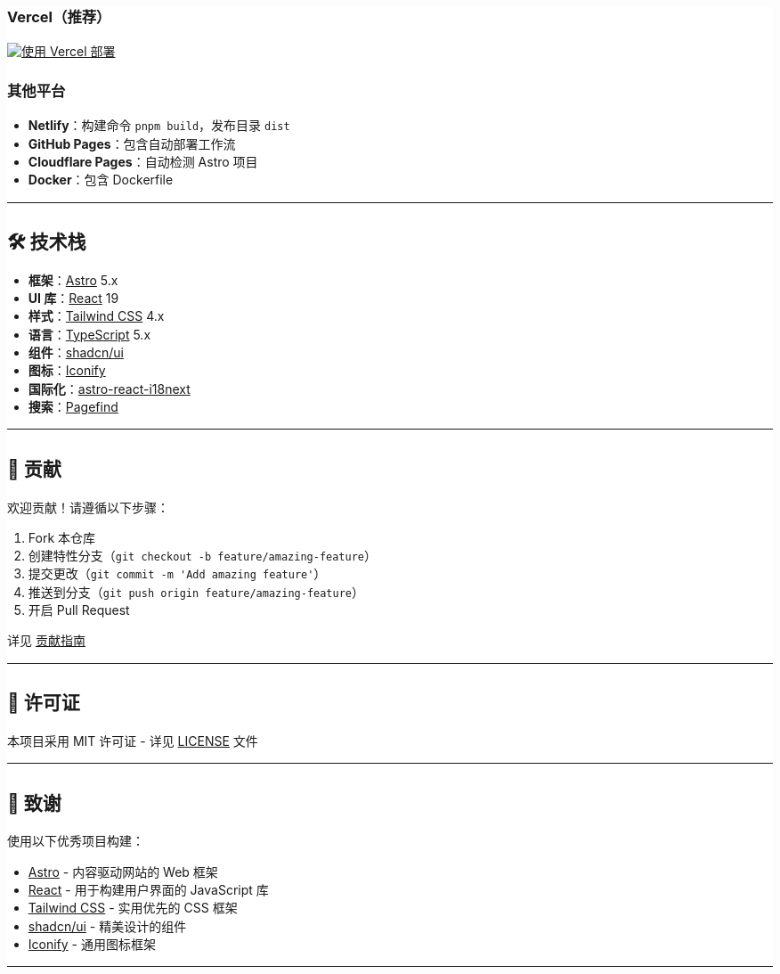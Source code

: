 ### Vercel（推荐）

[![使用 Vercel 部署](https://vercel.com/button)](https://vercel.com/new/clone?repository-url=https://github.com/moecasts/astro-theme-tore)

### 其他平台

- **Netlify**：构建命令 `pnpm build`，发布目录 `dist`
- **GitHub Pages**：包含自动部署工作流
- **Cloudflare Pages**：自动检测 Astro 项目
- **Docker**：包含 Dockerfile

---

## 🛠️ 技术栈

- **框架**：[Astro](https://astro.build) 5.x
- **UI 库**：[React](https://react.dev) 19
- **样式**：[Tailwind CSS](https://tailwindcss.com) 4.x
- **语言**：[TypeScript](https://www.typescriptlang.org) 5.x
- **组件**：[shadcn/ui](https://ui.shadcn.com)
- **图标**：[Iconify](https://iconify.design)
- **国际化**：[astro-react-i18next](https://github.com/yassinedoghri/astro-react-i18next)
- **搜索**：[Pagefind](https://pagefind.app)

---

## 🤝 贡献

欢迎贡献！请遵循以下步骤：

1. Fork 本仓库
2. 创建特性分支（`git checkout -b feature/amazing-feature`）
3. 提交更改（`git commit -m 'Add amazing feature'`）
4. 推送到分支（`git push origin feature/amazing-feature`）
5. 开启 Pull Request

详见 [贡献指南](CONTRIBUTING.md)

---

## 📝 许可证

本项目采用 MIT 许可证 - 详见 [LICENSE](LICENSE) 文件

---

## 🙏 致谢

使用以下优秀项目构建：

- [Astro](https://astro.build) - 内容驱动网站的 Web 框架
- [React](https://react.dev) - 用于构建用户界面的 JavaScript 库
- [Tailwind CSS](https://tailwindcss.com) - 实用优先的 CSS 框架
- [shadcn/ui](https://ui.shadcn.com) - 精美设计的组件
- [Iconify](https://iconify.design) - 通用图标框架

---